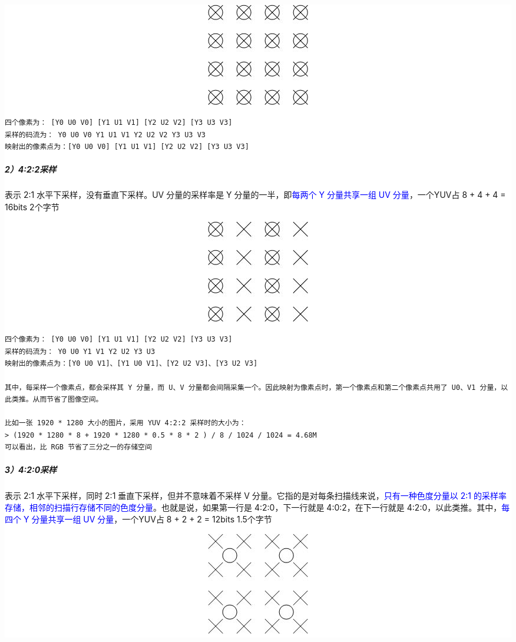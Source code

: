 <div align=center><img src="imgs/yuv444.jpg" alt="yuv 4:4:4" /></div>

```
四个像素为： [Y0 U0 V0] [Y1 U1 V1] [Y2 U2 V2] [Y3 U3 V3]
采样的码流为： Y0 U0 V0 Y1 U1 V1 Y2 U2 V2 Y3 U3 V3
映射出的像素点为：[Y0 U0 V0] [Y1 U1 V1] [Y2 U2 V2] [Y3 U3 V3]
```



##### 2）4:2:2采样

表示 2:1 水平下采样，没有垂直下采样。UV 分量的采样率是 Y 分量的一半，即<font color="blue">每两个 Y 分量共享一组 UV 分量</font>，一个YUV占 8 + 4 + 4 = 16bits 2个字节

<div align=center><img src="imgs/yuv422.jpg" alt="yuv 4:2:2" /></div>

```
四个像素为： [Y0 U0 V0] [Y1 U1 V1] [Y2 U2 V2] [Y3 U3 V3]
采样的码流为： Y0 U0 Y1 V1 Y2 U2 Y3 U3
映射出的像素点为：[Y0 U0 V1]、[Y1 U0 V1]、[Y2 U2 V3]、[Y3 U2 V3]

其中，每采样一个像素点，都会采样其 Y 分量，而 U、V 分量都会间隔采集一个。因此映射为像素点时，第一个像素点和第二个像素点共用了 U0、V1 分量，以此类推。从而节省了图像空间。

比如一张 1920 * 1280 大小的图片，采用 YUV 4:2:2 采样时的大小为：
> (1920 * 1280 * 8 + 1920 * 1280 * 0.5 * 8 * 2 ) / 8 / 1024 / 1024 = 4.68M
可以看出，比 RGB 节省了三分之一的存储空间
```



##### 3）4:2:0采样

表示 2:1 水平下采样，同时 2:1 垂直下采样，但并不意味着不采样 V 分量。它指的是对每条扫描线来说，<font color="blue">只有一种色度分量以 2:1 的采样率存储，相邻的扫描行存储不同的色度分量</font>。也就是说，如果第一行是 4:2:0，下一行就是 4:0:2，在下一行就是 4:2:0，以此类推。其中，<font color="blue">每四个 Y 分量共享一组 UV 分量</font>，一个YUV占 8 + 2 + 2  = 12bits 1.5个字节

<div align=center><img src="imgs/yuv420.jpg" alt="yuv 4:2:0" /></div>
